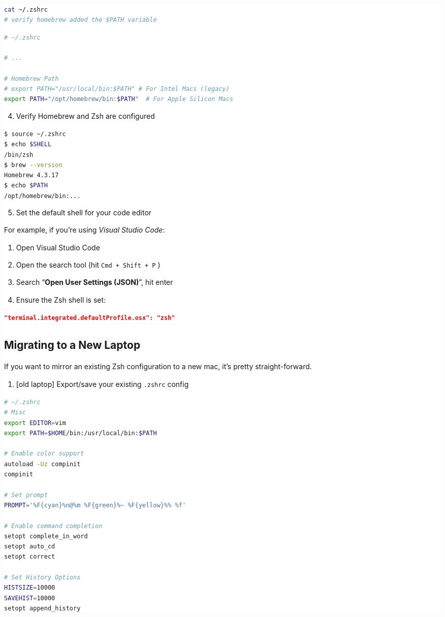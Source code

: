 ```bash
cat ~/.zshrc
# verify homebrew added the $PATH variable
```

```bash
# ~/.zshrc

# ...

# Homebrew Path
# export PATH="/usr/local/bin:$PATH" # For Intel Macs (legacy)
export PATH="/opt/homebrew/bin:$PATH"  # For Apple Silicon Macs
```

4. Verify Homebrew and Zsh are configured

```bash
$ source ~/.zshrc
$ echo $SHELL
/bin/zsh
$ brew --version
Homebrew 4.3.17
$ echo $PATH
/opt/homebrew/bin:...
```

5. Set the default shell for your code editor

For example, if you’re using _Visual Studio Code_:

1. Open Visual Studio Code

2. Open the search tool (hit `Cmd + Shift + P` )

3. Search “**Open User Settings (JSON)**”, hit enter

4. Ensure the Zsh shell is set:

```json
"terminal.integrated.defaultProfile.osx": "zsh"
```

## Migrating to a New Laptop

If you want to mirror an existing Zsh configuration to a new mac, it’s pretty straight-forward.

1. [old laptop] Export/save your existing `.zshrc` config

```bash
# ~/.zshrc
# Misc
export EDITOR=vim
export PATH=$HOME/bin:/usr/local/bin:$PATH

# Enable color support
autoload -Uz compinit
compinit

# Set prompt
PROMPT='%F{cyan}%n@%m %F{green}%~ %F{yellow}%% %f'

# Enable command completion
setopt complete_in_word
setopt auto_cd
setopt correct

# Set History Options
HISTSIZE=10000
SAVEHIST=10000
setopt append_history
```